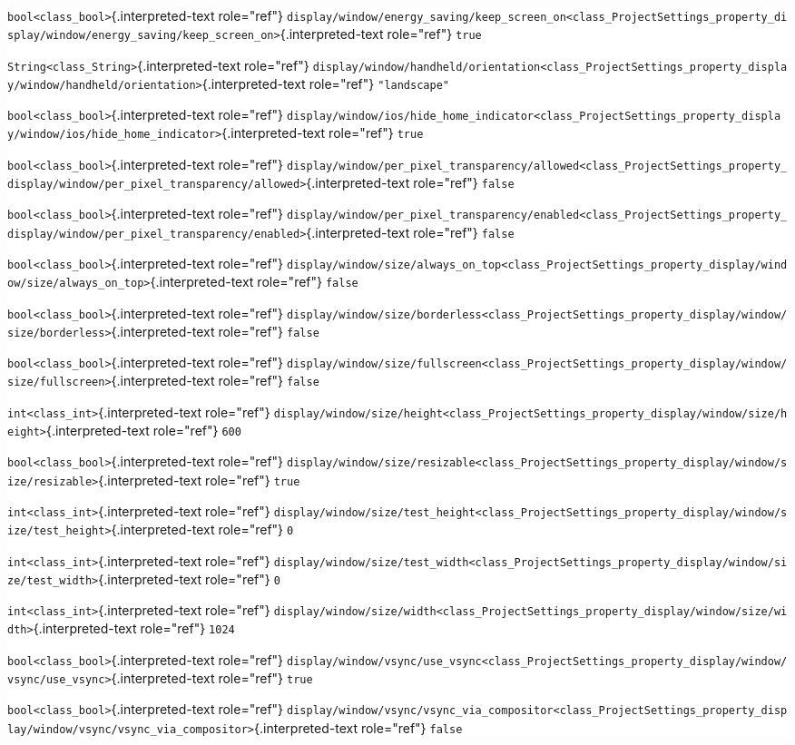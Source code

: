   `bool<class_bool>`{.interpreted-text role="ref"}                 `display/window/energy_saving/keep_screen_on<class_ProjectSettings_property_display/window/energy_saving/keep_screen_on>`{.interpreted-text role="ref"}                             `true`

  `String<class_String>`{.interpreted-text role="ref"}             `display/window/handheld/orientation<class_ProjectSettings_property_display/window/handheld/orientation>`{.interpreted-text role="ref"}                                             `"landscape"`

  `bool<class_bool>`{.interpreted-text role="ref"}                 `display/window/ios/hide_home_indicator<class_ProjectSettings_property_display/window/ios/hide_home_indicator>`{.interpreted-text role="ref"}                                       `true`

  `bool<class_bool>`{.interpreted-text role="ref"}                 `display/window/per_pixel_transparency/allowed<class_ProjectSettings_property_display/window/per_pixel_transparency/allowed>`{.interpreted-text role="ref"}                         `false`

  `bool<class_bool>`{.interpreted-text role="ref"}                 `display/window/per_pixel_transparency/enabled<class_ProjectSettings_property_display/window/per_pixel_transparency/enabled>`{.interpreted-text role="ref"}                         `false`

  `bool<class_bool>`{.interpreted-text role="ref"}                 `display/window/size/always_on_top<class_ProjectSettings_property_display/window/size/always_on_top>`{.interpreted-text role="ref"}                                                 `false`

  `bool<class_bool>`{.interpreted-text role="ref"}                 `display/window/size/borderless<class_ProjectSettings_property_display/window/size/borderless>`{.interpreted-text role="ref"}                                                       `false`

  `bool<class_bool>`{.interpreted-text role="ref"}                 `display/window/size/fullscreen<class_ProjectSettings_property_display/window/size/fullscreen>`{.interpreted-text role="ref"}                                                       `false`

  `int<class_int>`{.interpreted-text role="ref"}                   `display/window/size/height<class_ProjectSettings_property_display/window/size/height>`{.interpreted-text role="ref"}                                                               `600`

  `bool<class_bool>`{.interpreted-text role="ref"}                 `display/window/size/resizable<class_ProjectSettings_property_display/window/size/resizable>`{.interpreted-text role="ref"}                                                         `true`

  `int<class_int>`{.interpreted-text role="ref"}                   `display/window/size/test_height<class_ProjectSettings_property_display/window/size/test_height>`{.interpreted-text role="ref"}                                                     `0`

  `int<class_int>`{.interpreted-text role="ref"}                   `display/window/size/test_width<class_ProjectSettings_property_display/window/size/test_width>`{.interpreted-text role="ref"}                                                       `0`

  `int<class_int>`{.interpreted-text role="ref"}                   `display/window/size/width<class_ProjectSettings_property_display/window/size/width>`{.interpreted-text role="ref"}                                                                 `1024`

  `bool<class_bool>`{.interpreted-text role="ref"}                 `display/window/vsync/use_vsync<class_ProjectSettings_property_display/window/vsync/use_vsync>`{.interpreted-text role="ref"}                                                       `true`

  `bool<class_bool>`{.interpreted-text role="ref"}                 `display/window/vsync/vsync_via_compositor<class_ProjectSettings_property_display/window/vsync/vsync_via_compositor>`{.interpreted-text role="ref"}                                 `false`
